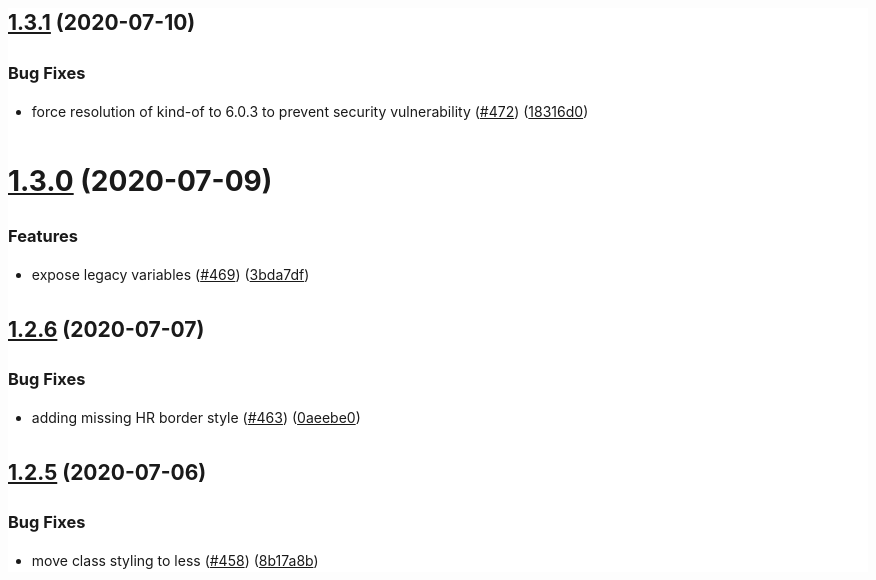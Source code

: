
## [1.3.1](https://github.com/transferwise/neptune-web/compare/@transferwise/neptune-css@1.3.0...@transferwise/neptune-css@1.3.1) (2020-07-10)


### Bug Fixes

* force resolution of kind-of to 6.0.3 to prevent security vulnerability ([#472](https://github.com/transferwise/neptune-web/issues/472)) ([18316d0](https://github.com/transferwise/neptune-web/commit/18316d05279547a64f7c3d46e8b636b9f05f7db4))





# [1.3.0](https://github.com/transferwise/neptune-web/compare/@transferwise/neptune-css@1.2.6...@transferwise/neptune-css@1.3.0) (2020-07-09)


### Features

* expose legacy variables ([#469](https://github.com/transferwise/neptune-web/issues/469)) ([3bda7df](https://github.com/transferwise/neptune-web/commit/3bda7df031963683ad22189a9e5a372c2005dd59))





## [1.2.6](https://github.com/transferwise/neptune-web/compare/@transferwise/neptune-css@1.2.5...@transferwise/neptune-css@1.2.6) (2020-07-07)


### Bug Fixes

* adding missing HR border style ([#463](https://github.com/transferwise/neptune-web/issues/463)) ([0aeebe0](https://github.com/transferwise/neptune-web/commit/0aeebe0869d5de8ea041150cd266da2f4e1c2e73))





## [1.2.5](https://github.com/transferwise/neptune-web/compare/@transferwise/neptune-css@1.2.4...@transferwise/neptune-css@1.2.5) (2020-07-06)


### Bug Fixes

* move class styling to less ([#458](https://github.com/transferwise/neptune-web/issues/458)) ([8b17a8b](https://github.com/transferwise/neptune-web/commit/8b17a8b8bf5cc36851dbc37d4c4f9929ce2b137e))


